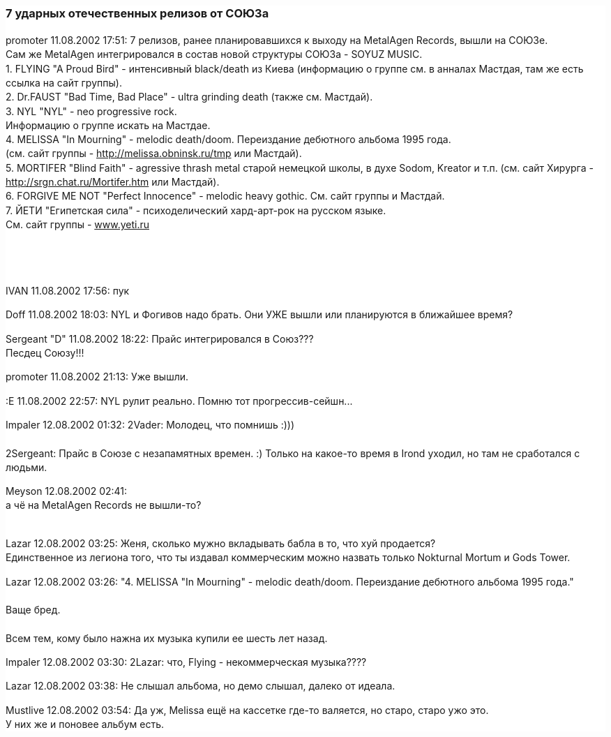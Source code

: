 
### 7 ударных отечественных релизов от СОЮЗа

promoter 11.08.2002 17:51:
7 релизов, ранее планировавшихся к выходу на MetalAgen Records, вышли на СОЮЗе.<BR>Сам же MetalAgen интегрировался в состав новой структуры СОЮЗа - SOYUZ MUSIC.<BR>1. FLYING "A Proud Bird" - интенсивный black/death из Киева (информацию о группе см. в анналах Мастдая, там же есть ссылка на сайт группы).<BR>2. Dr.FAUST "Bad Time, Bad Place" - ultra grinding death (также см. Мастдай).<BR>3. NYL "NYL" - neo progressive rock.<BR>Информацию о группе искать на Мастдае.<BR>4. MELISSA "In Mourning" - melodic death/doom. Переиздание дебютного альбома 1995 года.<BR>(см. сайт группы - <A HREF="http://melissa.obninsk.ru/tmp" target="_blank">http://melissa.obninsk.ru/tmp</A> или Мастдай).<BR>5. MORTIFER "Blind Faith" - agressive thrash metal старой немецкой школы, в духе Sodom, Kreator и т.п. (см. сайт Хирурга - <A HREF="http://srgn.chat.ru/Mortifer.htm" target="_blank">http://srgn.chat.ru/Mortifer.htm</A>  или Мастдай).<BR>6. FORGIVE ME NOT "Perfect Innocence" - melodic heavy gothic. См. сайт группы и Мастдай.<BR>7. ЙЕТИ "Египетская сила" - психоделический хард-арт-рок на русском языке.<BR>См. сайт группы - www.yeti.ru<BR><BR><BR><BR>

IVAN 11.08.2002 17:56:
пук

Doff 11.08.2002 18:03:
NYL и Фогивов надо брать. Они УЖЕ вышли или планируются в ближайшее время?

Sergeant &quot;D&quot; 11.08.2002 18:22:
Прайс интегрировался в Союз??? <BR>Песдец Союзу!!!

promoter 11.08.2002 21:13:
Уже вышли.

:E 11.08.2002 22:57:
NYL рулит реально. Помню тот прогрессив-сейшн...

Impaler 12.08.2002 01:32:
2Vader: Молодец, что помнишь :)))<BR><BR>2Sergeant: Прайс в Союзе с незапамятных времен. :) Только на какое-то время в Irond уходил, но там не сработался с людьми. 

Meyson 12.08.2002 02:41:
<BR>а чё на MetalAgen Records не вышли-то?<BR><BR>

Lazar 12.08.2002 03:25:
Женя, сколько мужно вкладывать бабла в то, что хуй продается?<BR>Единственное из легиона того, что ты издавал коммерческим можно назвать только Nokturnal Mortum и Gods Tower.

Lazar 12.08.2002 03:26:
"4. MELISSA "In Mourning" - melodic death/doom. Переиздание дебютного альбома 1995 года."<BR><BR>Ваще бред.<BR><BR>Всем тем, кому было нажна их музыка купили ее шесть лет назад.<BR>

Impaler 12.08.2002 03:30:
2Lazar: что, Flying - некоммерческая музыка???? 

Lazar 12.08.2002 03:38:
Не слышал альбома, но демо слышал, далеко от идеала.

Mustlive 12.08.2002 03:54:
Да уж, Melissa ещё на кассетке где-то валяется, но старо, старо ужо это.<BR>У них же и поновее альбум есть.
